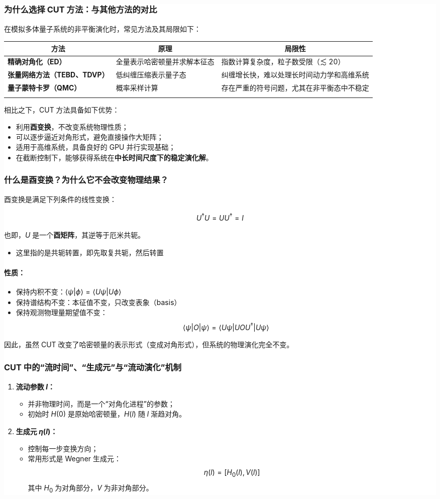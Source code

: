 ### 为什么选择 CUT 方法：与其他方法的对比

在模拟多体量子系统的非平衡演化时，常见方法及其局限如下：

| 方法 | 原理 | 局限性 |
|------|------|--------|
| **精确对角化（ED）** | 全量表示哈密顿量并求解本征态 | 指数计算复杂度，粒子数受限（$\lesssim$ 20） |
| **张量网络方法（TEBD、TDVP）** | 低纠缠压缩表示量子态 | 纠缠增长快，难以处理长时间动力学和高维系统 |
| **量子蒙特卡罗（QMC）** | 概率采样计算 | 存在严重的符号问题，尤其在非平衡态中不稳定 |
|                                |                              |                                             |

相比之下，CUT 方法具备如下优势：

- 利用**酉变换**，不改变系统物理性质；
- 可以逐步逼近对角形式，避免直接操作大矩阵；
- 适用于高维系统，具备良好的 GPU 并行实现基础；
- 在截断控制下，能够获得系统在**中长时间尺度下的稳定演化解**。

### 什么是酉变换？为什么它不会改变物理结果？

酉变换是满足下列条件的线性变换：

$$
U^\dagger U = U U^\dagger = I
$$

也即，$U$ 是一个**酉矩阵**，其逆等于厄米共轭。

- 这里指的是共轭转置，即先取复共轭，然后转置

#### 性质：

- 保持内积不变：$\langle \psi | \phi \rangle = \langle U\psi | U\phi \rangle$
- 保持谱结构不变：本征值不变，只改变表象（basis）
- 保持观测物理量期望值不变：
  $$
  \langle \psi | O | \psi \rangle = \langle U\psi | U O U^\dagger | U\psi \rangle
  $$

因此，虽然 CUT 改变了哈密顿量的表示形式（变成对角形式），但系统的物理演化完全不变。

### CUT 中的“流时间”、“生成元”与“流动演化”机制

1. **流动参数 $l$：**

   - 并非物理时间，而是一个“对角化进程”的参数；
   - 初始时 $H(0)$ 是原始哈密顿量，$H(l)$ 随 $l$ 渐趋对角。

2. **生成元 $\eta(l)$：**

   - 控制每一步变换方向；
   - 常用形式是 Wegner 生成元：
     $$
     \eta(l) = [H_0(l), V(l)]
     $$
     其中 $H_0$ 为对角部分，$V$ 为非对角部分。
